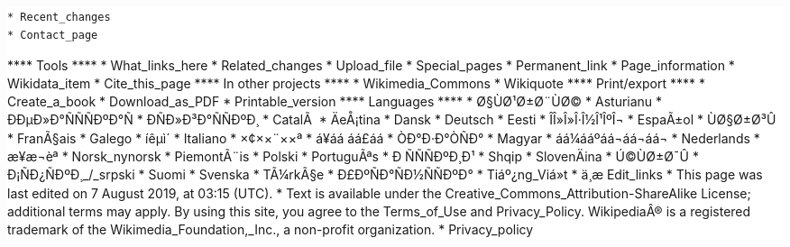     * Recent_changes
    * Contact_page
**** Tools ****
    * What_links_here
    * Related_changes
    * Upload_file
    * Special_pages
    * Permanent_link
    * Page_information
    * Wikidata_item
    * Cite_this_page
**** In other projects ****
    * Wikimedia_Commons
    * Wikiquote
**** Print/export ****
    * Create_a_book
    * Download_as_PDF
    * Printable_version
**** Languages ****
    * Ø§ÙØ¹Ø±Ø¨ÙØ©
    * Asturianu
    * ÐÐµÐ»Ð°ÑÑÑÐºÐ°Ñ
    * ÐÑÐ»Ð³Ð°ÑÑÐºÐ¸
    * CatalÃ 
    * ÄeÅ¡tina
    * Dansk
    * Deutsch
    * Eesti
    * ÎÎ»Î»Î·Î½Î¹ÎºÎ¬
    * EspaÃ±ol
    * ÙØ§Ø±Ø³Û
    * FranÃ§ais
    * Galego
    * íêµ­ì´
    * Italiano
    * ×¢××¨××ª
    * á¥áá áá£áá
    * ÒÐ°Ð·Ð°ÒÑÐ°
    * Magyar
    * áá¼ááºáá¬áá¬áá¬
    * Nederlands
    * æ¥æ¬èª
    * Norsk_nynorsk
    * PiemontÃ¨is
    * Polski
    * PortuguÃªs
    * Ð ÑÑÑÐºÐ¸Ð¹
    * Shqip
    * SlovenÄina
    * Ú©ÙØ±Ø¯Û
    * Ð¡ÑÐ¿ÑÐºÐ¸_/_srpski
    * Suomi
    * Svenska
    * TÃ¼rkÃ§e
    * Ð£ÐºÑÐ°ÑÐ½ÑÑÐºÐ°
    * Tiáº¿ng_Viá»t
    * ä¸­æ
Edit_links
    * This page was last edited on 7 August 2019, at 03:15 (UTC).
    * Text is available under the Creative_Commons_Attribution-ShareAlike
      License; additional terms may apply. By using this site, you agree to the
      Terms_of_Use and Privacy_Policy. WikipediaÂ® is a registered trademark of
      the Wikimedia_Foundation,_Inc., a non-profit organization.
    * Privacy_policy